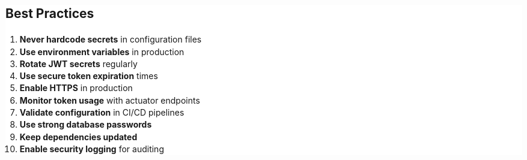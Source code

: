 ## Best Practices

1. **Never hardcode secrets** in configuration files
2. **Use environment variables** in production
3. **Rotate JWT secrets** regularly
4. **Use secure token expiration** times
5. **Enable HTTPS** in production
6. **Monitor token usage** with actuator endpoints
7. **Validate configuration** in CI/CD pipelines
8. **Use strong database passwords**
9. **Keep dependencies updated**
10. **Enable security logging** for auditing
